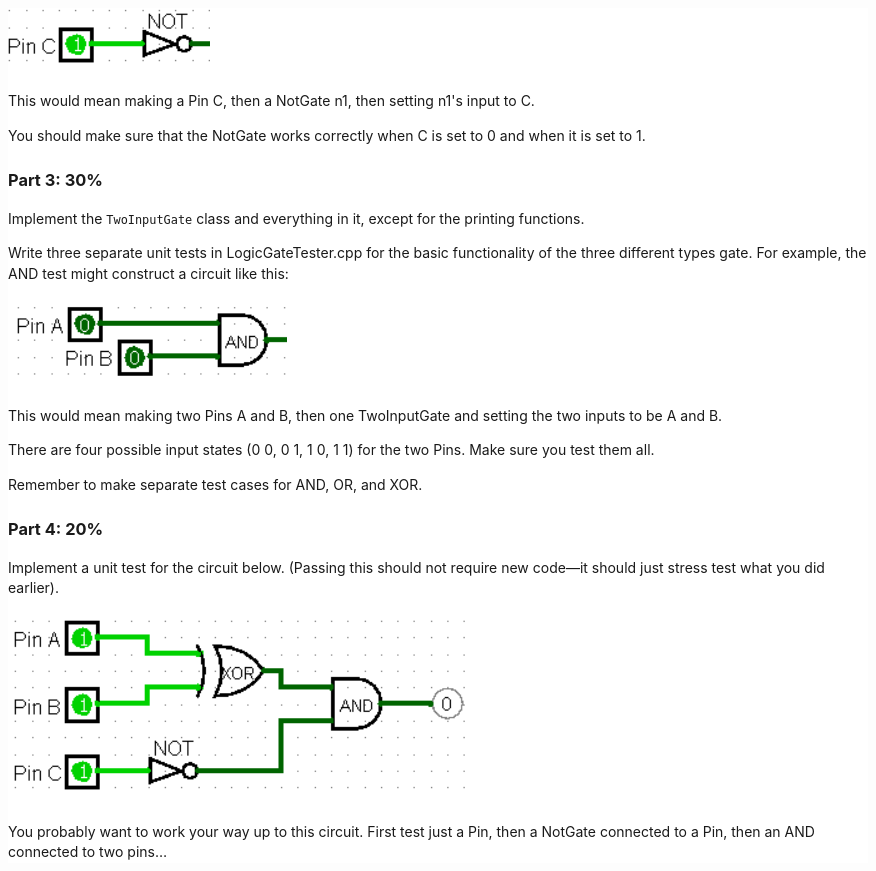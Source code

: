 ![](NOT%20C.png)

This would mean making a Pin C, then a NotGate n1, then setting n1's
input to C.

You should make sure that the NotGate works correctly when C
is set to 0 and when it is set to 1.

### Part 3: 30%

Implement the `TwoInputGate` class and everything in it, except for
the printing functions.

Write three separate unit tests in LogicGateTester.cpp for the basic
functionality of the three different types gate. For example, the AND
test might construct a circuit like this:

![](A%20AND%20B.png)

This would mean making two Pins A and B, then one TwoInputGate and
setting the two inputs to be A and B.

There are four possible input states (0 0, 0 1, 1 0, 1 1) for the two
Pins. Make sure you test them all.

Remember to make separate test cases for AND, OR, and XOR.

### Part 4: 20%

Implement a unit test for the circuit below. (Passing this should not
require new code—it should just stress test what you did earlier).

![](part4.png)

You probably want to work your way up to this circuit. First test just
a Pin, then a NotGate connected to a Pin, then an AND connected to
two pins…
